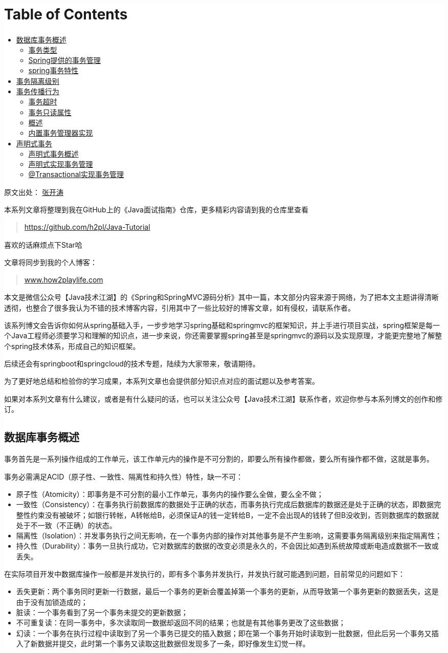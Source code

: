 # Table of Contents

  * [数据库事务概述](#数据库事务概述)
    * [事务类型](#事务类型)
    * [Spring提供的事务管理](#spring提供的事务管理)
    * [spring事务特性](#spring事务特性)
  * [事务隔离级别](#事务隔离级别)
  * [事务传播行为](#事务传播行为)
    * [事务超时](#事务超时)
    * [事务只读属性](#事务只读属性)
    * [概述](#概述)
    * [内置事务管理器实现](#内置事务管理器实现)
  * [声明式事务](#声明式事务)
    * [声明式事务概述](#声明式事务概述)
    * [声明式实现事务管理](#声明式实现事务管理)
    * [@Transactional实现事务管理](#transactional实现事务管理)


原文出处： [张开涛](http://sishuok.com/forum/blogPost/list/0/2508.html)

本系列文章将整理到我在GitHub上的《Java面试指南》仓库，更多精彩内容请到我的仓库里查看
> https://github.com/h2pl/Java-Tutorial

喜欢的话麻烦点下Star哈

文章将同步到我的个人博客：
> www.how2playlife.com

本文是微信公众号【Java技术江湖】的《Spring和SpringMVC源码分析》其中一篇，本文部分内容来源于网络，为了把本文主题讲得清晰透彻，也整合了很多我认为不错的技术博客内容，引用其中了一些比较好的博客文章，如有侵权，请联系作者。

该系列博文会告诉你如何从spring基础入手，一步步地学习spring基础和springmvc的框架知识，并上手进行项目实战，spring框架是每一个Java工程师必须要学习和理解的知识点，进一步来说，你还需要掌握spring甚至是springmvc的源码以及实现原理，才能更完整地了解整个spring技术体系，形成自己的知识框架。

后续还会有springboot和springcloud的技术专题，陆续为大家带来，敬请期待。

为了更好地总结和检验你的学习成果，本系列文章也会提供部分知识点对应的面试题以及参考答案。

如果对本系列文章有什么建议，或者是有什么疑问的话，也可以关注公众号【Java技术江湖】联系作者，欢迎你参与本系列博文的创作和修订。



## 数据库事务概述

事务首先是一系列操作组成的工作单元，该工作单元内的操作是不可分割的，即要么所有操作都做，要么所有操作都不做，这就是事务。

事务必需满足ACID（原子性、一致性、隔离性和持久性）特性，缺一不可：

*   原子性（Atomicity）：即事务是不可分割的最小工作单元，事务内的操作要么全做，要么全不做；
*   一致性（Consistency）：在事务执行前数据库的数据处于正确的状态，而事务执行完成后数据库的数据还是处于正确的状态，即数据完整性约束没有被破坏；如银行转帐，A转帐给B，必须保证A的钱一定转给B，一定不会出现A的钱转了但B没收到，否则数据库的数据就处于不一致（不正确）的状态。
*   隔离性（Isolation）：并发事务执行之间无影响，在一个事务内部的操作对其他事务是不产生影响，这需要事务隔离级别来指定隔离性；
*   持久性（Durability）：事务一旦执行成功，它对数据库的数据的改变必须是永久的，不会因比如遇到系统故障或断电造成数据不一致或丢失。

在实际项目开发中数据库操作一般都是并发执行的，即有多个事务并发执行，并发执行就可能遇到问题，目前常见的问题如下：

*   丢失更新：两个事务同时更新一行数据，最后一个事务的更新会覆盖掉第一个事务的更新，从而导致第一个事务更新的数据丢失，这是由于没有加锁造成的；
*   脏读：一个事务看到了另一个事务未提交的更新数据；
*   不可重复读：在同一事务中，多次读取同一数据却返回不同的结果；也就是有其他事务更改了这些数据；
*   幻读：一个事务在执行过程中读取到了另一个事务已提交的插入数据；即在第一个事务开始时读取到一批数据，但此后另一个事务又插入了新数据并提交，此时第一个事务又读取这批数据但发现多了一条，即好像发生幻觉一样。
